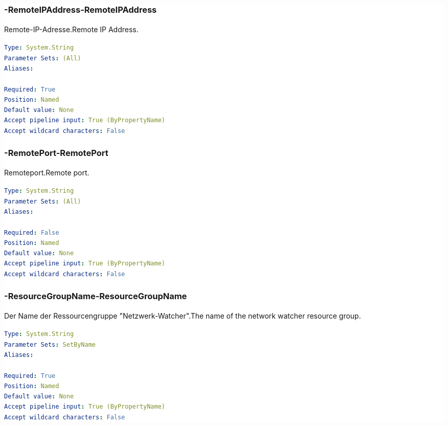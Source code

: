 ### <span data-ttu-id="e65ec-133">-RemoteIPAddress</span><span class="sxs-lookup"><span data-stu-id="e65ec-133">-RemoteIPAddress</span></span>
<span data-ttu-id="e65ec-134">Remote-IP-Adresse.</span><span class="sxs-lookup"><span data-stu-id="e65ec-134">Remote IP Address.</span></span>

```yaml
Type: System.String
Parameter Sets: (All)
Aliases:

Required: True
Position: Named
Default value: None
Accept pipeline input: True (ByPropertyName)
Accept wildcard characters: False
```

### <span data-ttu-id="e65ec-135">-RemotePort</span><span class="sxs-lookup"><span data-stu-id="e65ec-135">-RemotePort</span></span>
<span data-ttu-id="e65ec-136">Remoteport.</span><span class="sxs-lookup"><span data-stu-id="e65ec-136">Remote port.</span></span>

```yaml
Type: System.String
Parameter Sets: (All)
Aliases:

Required: False
Position: Named
Default value: None
Accept pipeline input: True (ByPropertyName)
Accept wildcard characters: False
```

### <span data-ttu-id="e65ec-137">-ResourceGroupName</span><span class="sxs-lookup"><span data-stu-id="e65ec-137">-ResourceGroupName</span></span>
<span data-ttu-id="e65ec-138">Der Name der Ressourcengruppe "Netzwerk-Watcher".</span><span class="sxs-lookup"><span data-stu-id="e65ec-138">The name of the network watcher resource group.</span></span>

```yaml
Type: System.String
Parameter Sets: SetByName
Aliases:

Required: True
Position: Named
Default value: None
Accept pipeline input: True (ByPropertyName)
Accept wildcard characters: False
```
